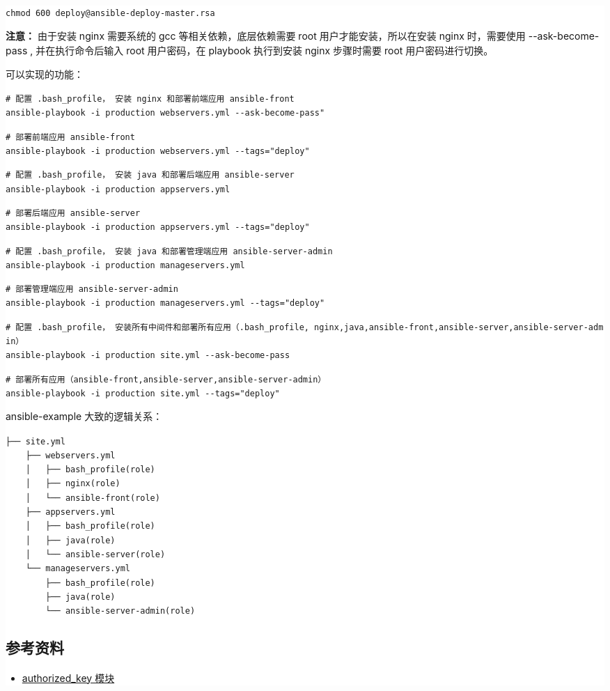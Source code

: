 ```shell
chmod 600 deploy@ansible-deploy-master.rsa
```

**注意：**
由于安装 nginx 需要系统的 gcc 等相关依赖，底层依赖需要 root 用户才能安装，所以在安装 nginx 时，需要使用 --ask-become-pass , 并在执行命令后输入 root 用户密码，在 playbook 执行到安装 nginx 步骤时需要 root 用户密码进行切换。

可以实现的功能：

```shell
# 配置 .bash_profile， 安装 nginx 和部署前端应用 ansible-front
ansible-playbook -i production webservers.yml --ask-become-pass"
```

```shell
# 部署前端应用 ansible-front
ansible-playbook -i production webservers.yml --tags="deploy"
```

```shell
# 配置 .bash_profile， 安装 java 和部署后端应用 ansible-server
ansible-playbook -i production appservers.yml
```

```shell
# 部署后端应用 ansible-server
ansible-playbook -i production appservers.yml --tags="deploy"
```

```shell
# 配置 .bash_profile， 安装 java 和部署管理端应用 ansible-server-admin
ansible-playbook -i production manageservers.yml
```

```shell
# 部署管理端应用 ansible-server-admin
ansible-playbook -i production manageservers.yml --tags="deploy"
```

```shell
# 配置 .bash_profile， 安装所有中间件和部署所有应用（.bash_profile, nginx,java,ansible-front,ansible-server,ansible-server-admin）
ansible-playbook -i production site.yml --ask-become-pass
```

```shell
# 部署所有应用（ansible-front,ansible-server,ansible-server-admin）
ansible-playbook -i production site.yml --tags="deploy"
```

ansible-example 大致的逻辑关系：

```output
├── site.yml
    ├── webservers.yml
    │   ├── bash_profile(role)
    │   ├── nginx(role)
    │   └── ansible-front(role)
    ├── appservers.yml
    │   ├── bash_profile(role)
    │   ├── java(role)
    │   └── ansible-server(role)
    └── manageservers.yml
        ├── bash_profile(role)
        ├── java(role)
        └── ansible-server-admin(role)
```

## 参考资料

- [authorized_key 模块](https://docs.ansible.com/ansible/latest/modules/authorized_key_module.html#authorized-key-module)
